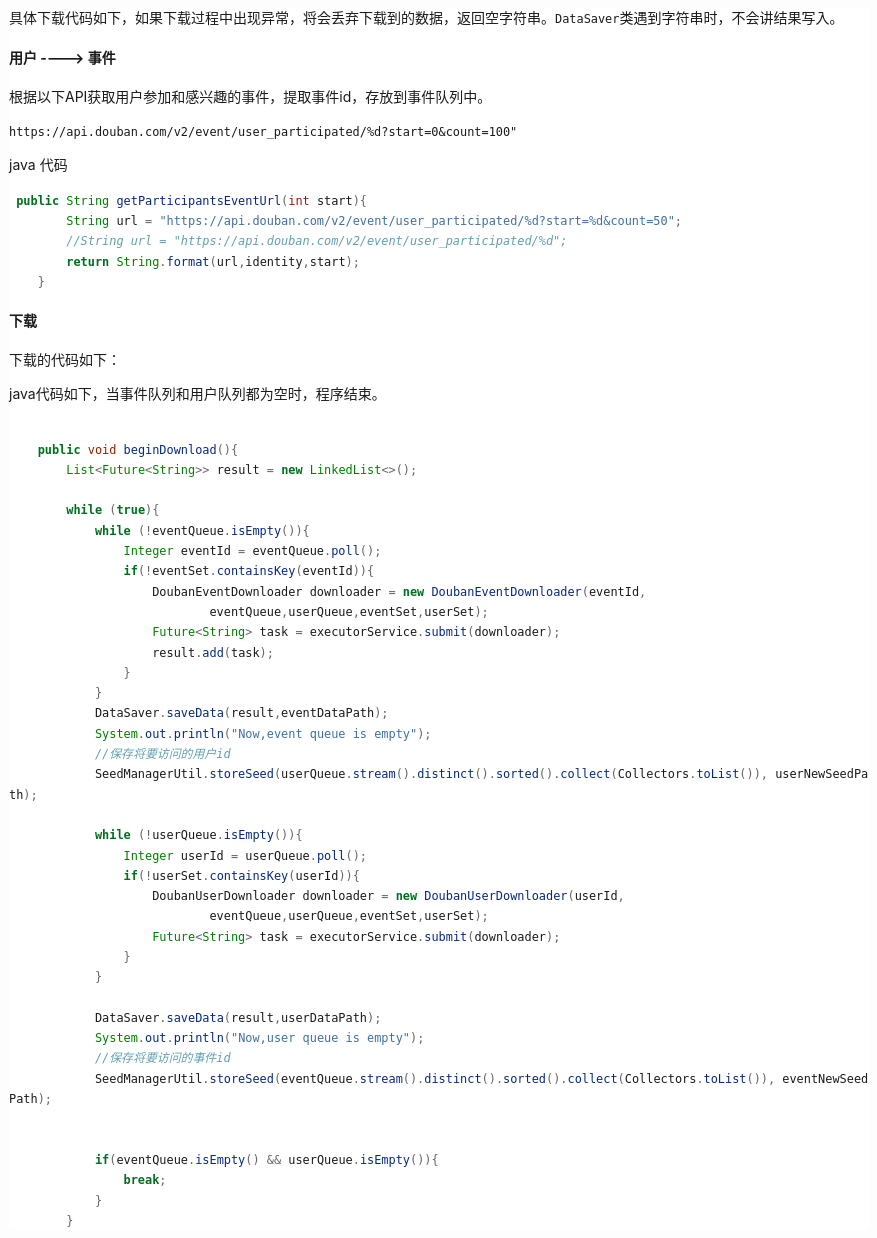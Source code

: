 具体下载代码如下，如果下载过程中出现异常，将会丢弃下载到的数据，返回空字符串。`DataSaver`类遇到字符串时，不会讲结果写入。

#### 用户 ----> 事件

根据以下API获取用户参加和感兴趣的事件，提取事件id，存放到事件队列中。

```
https://api.douban.com/v2/event/user_participated/%d?start=0&count=100"
```

java 代码

```java
 public String getParticipantsEventUrl(int start){
        String url = "https://api.douban.com/v2/event/user_participated/%d?start=%d&count=50";
        //String url = "https://api.douban.com/v2/event/user_participated/%d";
        return String.format(url,identity,start);
    }
```



#### 下载

下载的代码如下：

java代码如下，当事件队列和用户队列都为空时，程序结束。

```java

    public void beginDownload(){
        List<Future<String>> result = new LinkedList<>();

        while (true){
            while (!eventQueue.isEmpty()){
                Integer eventId = eventQueue.poll();
                if(!eventSet.containsKey(eventId)){
                    DoubanEventDownloader downloader = new DoubanEventDownloader(eventId,
                            eventQueue,userQueue,eventSet,userSet);
                    Future<String> task = executorService.submit(downloader);
                    result.add(task);
                }
            }
            DataSaver.saveData(result,eventDataPath);
            System.out.println("Now,event queue is empty");
            //保存将要访问的用户id
            SeedManagerUtil.storeSeed(userQueue.stream().distinct().sorted().collect(Collectors.toList()), userNewSeedPath);

            while (!userQueue.isEmpty()){
                Integer userId = userQueue.poll();
                if(!userSet.containsKey(userId)){
                    DoubanUserDownloader downloader = new DoubanUserDownloader(userId,
                            eventQueue,userQueue,eventSet,userSet);
                    Future<String> task = executorService.submit(downloader);
                }
            }

            DataSaver.saveData(result,userDataPath);
            System.out.println("Now,user queue is empty");
            //保存将要访问的事件id
            SeedManagerUtil.storeSeed(eventQueue.stream().distinct().sorted().collect(Collectors.toList()), eventNewSeedPath);


            if(eventQueue.isEmpty() && userQueue.isEmpty()){
                break;
            }
        }
```